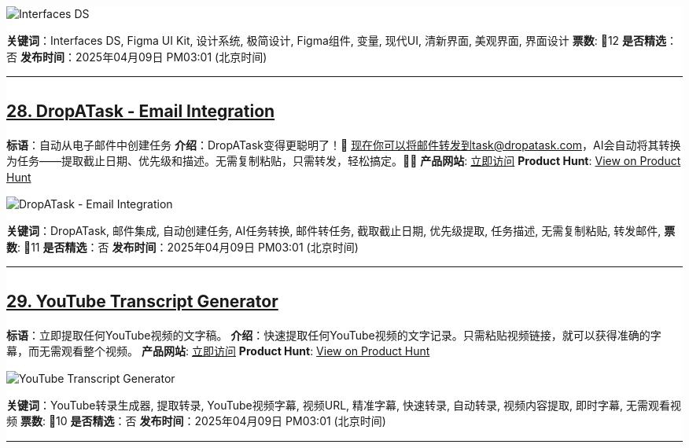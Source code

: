 ![Interfaces DS](https://ph-files.imgix.net/d7d057d3-913d-4f29-ad59-920de9745776.png?auto=format)

**关键词**：Interfaces DS, Figma UI Kit, 设计系统, 极简设计, Figma组件, 变量, 现代UI, 清新界面, 美观界面, 界面设计
**票数**: 🔺12
**是否精选**：否
**发布时间**：2025年04月09日 PM03:01 (北京时间)

---

## [28. DropATask - Email Integration](https://www.producthunt.com/posts/dropatask-email-integration?utm_campaign=producthunt-api&utm_medium=api-v2&utm_source=Application%3A+decohack+%28ID%3A+172745%29)
**标语**：自动从电子邮件中创建任务
**介绍**：DropATask变得更聪明了！🚀 现在你可以将邮件转发到task@dropatask.com，AI会自动将其转换为任务——提取截止日期、优先级和描述。无需复制粘贴，只需转发，轻松搞定。💼✨
**产品网站**: [立即访问](https://www.producthunt.com/r/7WXBPFH44XGEI4?utm_campaign=producthunt-api&utm_medium=api-v2&utm_source=Application%3A+decohack+%28ID%3A+172745%29)
**Product Hunt**: [View on Product Hunt](https://www.producthunt.com/posts/dropatask-email-integration?utm_campaign=producthunt-api&utm_medium=api-v2&utm_source=Application%3A+decohack+%28ID%3A+172745%29)

![DropATask - Email Integration](https://ph-files.imgix.net/dbe9d664-80c7-4982-bc0e-167515675769.png?auto=format)

**关键词**：DropATask, 邮件集成, 自动创建任务, AI任务转换, 邮件转任务, 截取截止日期, 优先级提取, 任务描述, 无需复制粘贴, 转发邮件,
**票数**: 🔺11
**是否精选**：否
**发布时间**：2025年04月09日 PM03:01 (北京时间)

---

## [29. YouTube Transcript Generator](https://www.producthunt.com/posts/youtube-transcript-generator?utm_campaign=producthunt-api&utm_medium=api-v2&utm_source=Application%3A+decohack+%28ID%3A+172745%29)
**标语**：立即提取任何YouTube视频的文字稿。
**介绍**：快速提取任何YouTube视频的文字记录。只需粘贴视频链接，就可以获得准确的字幕，而无需观看整个视频。
**产品网站**: [立即访问](https://www.producthunt.com/r/QBONIGHGOW3CUU?utm_campaign=producthunt-api&utm_medium=api-v2&utm_source=Application%3A+decohack+%28ID%3A+172745%29)
**Product Hunt**: [View on Product Hunt](https://www.producthunt.com/posts/youtube-transcript-generator?utm_campaign=producthunt-api&utm_medium=api-v2&utm_source=Application%3A+decohack+%28ID%3A+172745%29)

![YouTube Transcript Generator](https://ph-files.imgix.net/0130702e-0682-47db-ab4e-d0e93095a33e.png?auto=format)

**关键词**：YouTube转录生成器, 提取转录, YouTube视频字幕, 视频URL, 精准字幕, 快速转录, 自动转录, 视频内容提取, 即时字幕, 无需观看视频
**票数**: 🔺10
**是否精选**：否
**发布时间**：2025年04月09日 PM03:01 (北京时间)

---
